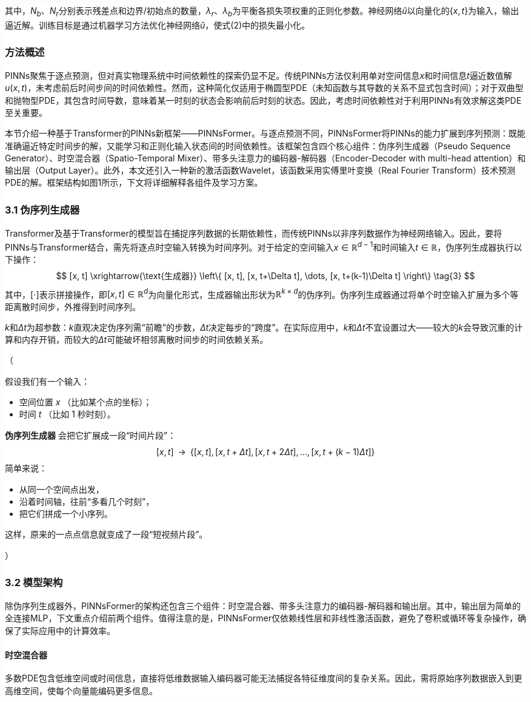 其中，$N_b$、$N_r$分别表示残差点和边界/初始点的数量，$\lambda_r$、$\lambda_b$为平衡各损失项权重的正则化参数。神经网络$\hat{u}$以向量化的$\{x, t\}$为输入，输出逼近解。训练目标是通过机器学习方法优化神经网络$\hat{u}$，使式(2)中的损失最小化。

### 方法概述
PINNs聚焦于逐点预测，但对真实物理系统中时间依赖性的探索仍显不足。传统PINNs方法仅利用单对空间信息$x$和时间信息$t$逼近数值解$u(x, t)$，未考虑前后时间步间的时间依赖性。然而，这种简化仅适用于椭圆型PDE（未知函数与其导数的关系不显式包含时间）；对于双曲型和抛物型PDE，其包含时间导数，意味着某一时刻的状态会影响前后时刻的状态。因此，考虑时间依赖性对于利用PINNs有效求解这类PDE至关重要。

本节介绍一种基于Transformer的PINNs新框架——PINNsFormer。与逐点预测不同，PINNsFormer将PINNs的能力扩展到序列预测：既能准确逼近特定时间步的解，又能学习和正则化输入状态间的时间依赖性。该框架包含四个核心组件：伪序列生成器（Pseudo Sequence Generator）、时空混合器（Spatio-Temporal Mixer）、带多头注意力的编码器-解码器（Encoder-Decoder with multi-head attention）和输出层（Output Layer）。此外，本文还引入一种新的激活函数Wavelet，该函数采用实傅里叶变换（Real Fourier Transform）技术预测PDE的解。框架结构如图1所示，下文将详细解释各组件及学习方案。


### 3.1 伪序列生成器
Transformer及基于Transformer的模型旨在捕捉序列数据的长期依赖性，而传统PINNs以非序列数据作为神经网络输入。因此，要将PINNs与Transformer结合，需先将逐点时空输入转换为时间序列。对于给定的空间输入$x \in \mathbb{R}^{d-1}$和时间输入$t \in \mathbb{R}$，伪序列生成器执行以下操作：  
$$
[x, t] \xrightarrow{\text{生成器}} \left\{ [x, t], [x, t+\Delta t], \dots, [x, t+(k-1)\Delta t] \right\} \tag{3}
$$
其中，$[\cdot]$表示拼接操作，即$[x, t] \in \mathbb{R}^d$为向量化形式，生成器输出形状为$\mathbb{R}^{k \times d}$的伪序列。伪序列生成器通过将单个时空输入扩展为多个等距离散时间步，外推得到时间序列。

$k$和$\Delta t$为超参数：$k$直观决定伪序列需“前瞻”的步数，$\Delta t$决定每步的“跨度”。在实际应用中，$k$和$\Delta t$不宜设置过大——较大的$k$会导致沉重的计算和内存开销，而较大的$\Delta t$可能破坏相邻离散时间步的时间依赖关系。

（

假设我们有一个输入：

- 空间位置 $x$ （比如某个点的坐标）；
- 时间 $t$ （比如 1 秒时刻）。

**伪序列生成器** 会把它扩展成一段“时间片段”：
$$
[x, t] \;\;\rightarrow\;\; \{ [x, t], [x, t+\Delta t], [x, t+2\Delta t], \dots, [x, t+(k-1)\Delta t] \}
$$
简单来说：

- 从同一个空间点出发，
- 沿着时间轴，往前“多看几个时刻”，
- 把它们拼成一个小序列。

这样，原来的一点点信息就变成了一段“短视频片段”。

）


### 3.2 模型架构
除伪序列生成器外，PINNsFormer的架构还包含三个组件：时空混合器、带多头注意力的编码器-解码器和输出层。其中，输出层为简单的全连接MLP，下文重点介绍前两个组件。值得注意的是，PINNsFormer仅依赖线性层和非线性激活函数，避免了卷积或循环等复杂操作，确保了实际应用中的计算效率。

#### 时空混合器
多数PDE包含低维空间或时间信息，直接将低维数据输入编码器可能无法捕捉各特征维度间的复杂关系。因此，需将原始序列数据嵌入到更高维空间，使每个向量能编码更多信息。
